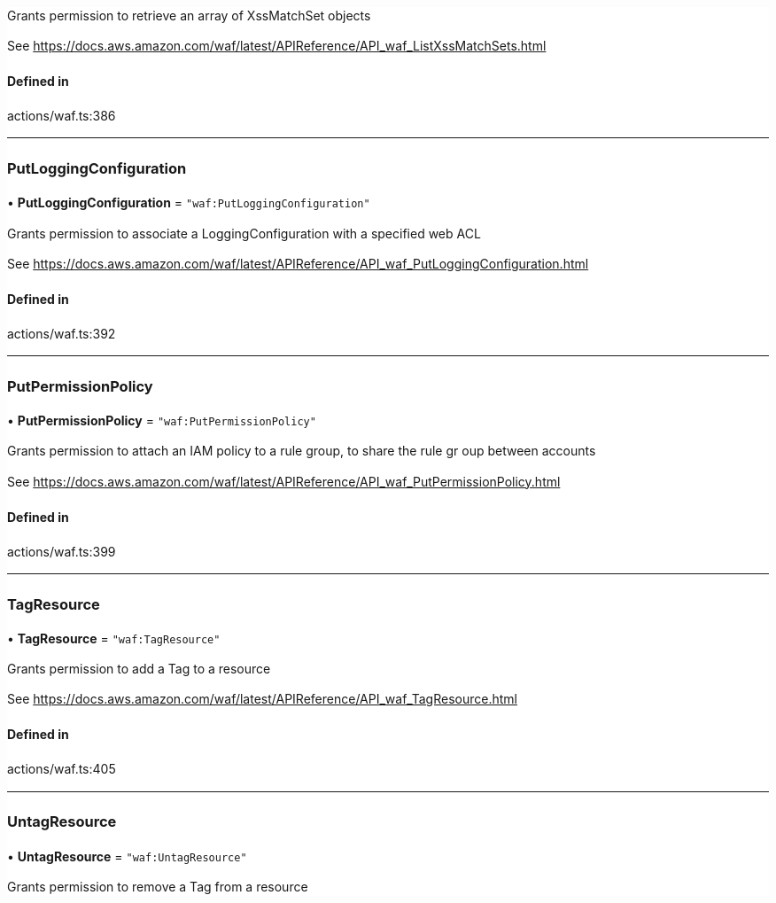 Grants permission to retrieve an array of XssMatchSet objects

See https://docs.aws.amazon.com/waf/latest/APIReference/API_waf_ListXssMatchSets.html

#### Defined in

actions/waf.ts:386

___

### PutLoggingConfiguration

• **PutLoggingConfiguration** = ``"waf:PutLoggingConfiguration"``

Grants permission to associate a LoggingConfiguration with a specified web ACL

See https://docs.aws.amazon.com/waf/latest/APIReference/API_waf_PutLoggingConfiguration.html

#### Defined in

actions/waf.ts:392

___

### PutPermissionPolicy

• **PutPermissionPolicy** = ``"waf:PutPermissionPolicy"``

Grants permission to attach an IAM policy to a rule group, to share the rule gr
oup between accounts

See https://docs.aws.amazon.com/waf/latest/APIReference/API_waf_PutPermissionPolicy.html

#### Defined in

actions/waf.ts:399

___

### TagResource

• **TagResource** = ``"waf:TagResource"``

Grants permission to add a Tag to a resource

See https://docs.aws.amazon.com/waf/latest/APIReference/API_waf_TagResource.html

#### Defined in

actions/waf.ts:405

___

### UntagResource

• **UntagResource** = ``"waf:UntagResource"``

Grants permission to remove a Tag from a resource

